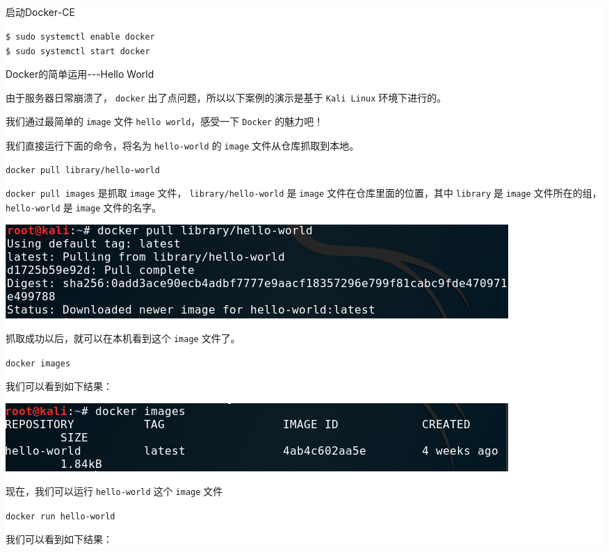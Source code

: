 启动Docker-CE

```sh
$ sudo systemctl enable docker
$ sudo systemctl start docker
```

Docker的简单运用---Hello World

由于服务器日常崩溃了， `docker` 出了点问题，所以以下案例的演示是基于 `Kali Linux` 环境下进行的。

我们通过最简单的 `image` 文件 `hello world`，感受一下 `Docker` 的魅力吧！

我们直接运行下面的命令，将名为 `hello-world` 的 `image` 文件从仓库抓取到本地。

```dockerfile
docker pull library/hello-world
```

`docker pull images` 是抓取 `image` 文件， `library/hello-world` 是 `image` 文件在仓库里面的位置，其中 `library` 是 `image` 文件所在的组， `hello-world` 是 `image` 文件的名字。

![img](assets/1100338-20181011200342100-457982713.png)

抓取成功以后，就可以在本机看到这个 `image` 文件了。

```
docker images
```

我们可以看到如下结果：

![img](assets/1100338-20181011200341767-414070160.png)

现在，我们可以运行 `hello-world` 这个 `image` 文件

```
docker run hello-world
```

我们可以看到如下结果：
